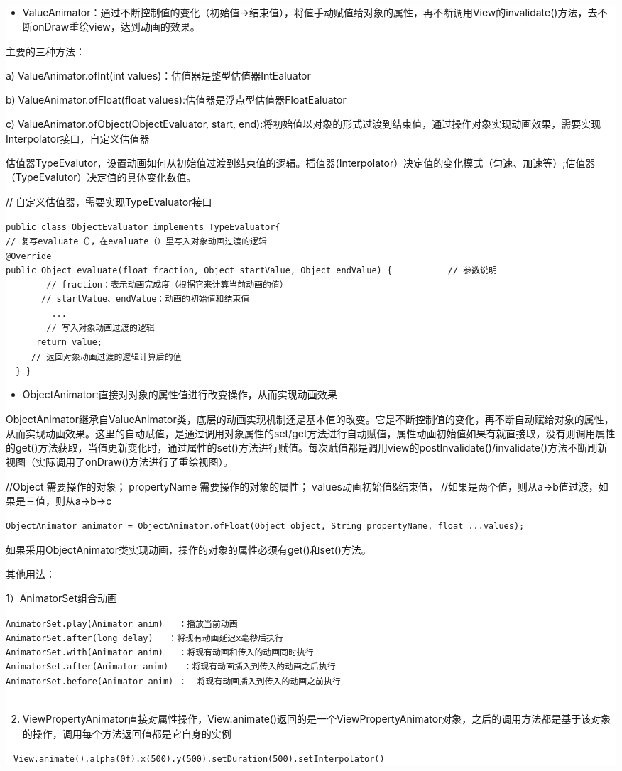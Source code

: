 *   ValueAnimator：通过不断控制值的变化（初始值->结束值），将值手动赋值给对象的属性，再不断调用View的invalidate()方法，去不断onDraw重绘view，达到动画的效果。

主要的三种方法： 

a) ValueAnimator.ofInt(int values)：估值器是整型估值器IntEaluator

b) ValueAnimator.ofFloat(float values):估值器是浮点型估值器FloatEaluator 

c) ValueAnimator.ofObject(ObjectEvaluator, start, end):将初始值以对象的形式过渡到结束值，通过操作对象实现动画效果，需要实现Interpolator接口，自定义估值器  

估值器TypeEvalutor，设置动画如何从初始值过渡到结束值的逻辑。插值器(Interpolator）决定值的变化模式（匀速、加速等）;估值器（TypeEvalutor）决定值的具体变化数值。

// 自定义估值器，需要实现TypeEvaluator接口 
```
public class ObjectEvaluator implements TypeEvaluator{   
// 复写evaluate（），在evaluate（）里写入对象动画过渡的逻辑     
@Override       
public Object evaluate(float fraction, Object startValue, Object endValue) {           // 参数说明         
        // fraction：表示动画完成度（根据它来计算当前动画的值）        
       // startValue、endValue：动画的初始值和结束值        
         ... 
        // 写入对象动画过渡的逻辑             
      return value;          
     // 返回对象动画过渡的逻辑计算后的值   
  } }
```
*   ObjectAnimator:直接对对象的属性值进行改变操作，从而实现动画效果

ObjectAnimator继承自ValueAnimator类，底层的动画实现机制还是基本值的改变。它是不断控制值的变化，再不断自动赋给对象的属性，从而实现动画效果。这里的自动赋值，是通过调用对象属性的set/get方法进行自动赋值，属性动画初始值如果有就直接取，没有则调用属性的get()方法获取，当值更新变化时，通过属性的set()方法进行赋值。每次赋值都是调用view的postInvalidate()/invalidate()方法不断刷新视图（实际调用了onDraw()方法进行了重绘视图）。

//Object 需要操作的对象； propertyName 需要操作的对象的属性； values动画初始值&结束值，
//如果是两个值，则从a->b值过渡，如果是三值，则从a->b->c

`ObjectAnimator animator = ObjectAnimator.ofFloat(Object object, String propertyName, float ...values);`

如果采用ObjectAnimator类实现动画，操作的对象的属性必须有get()和set()方法。

其他用法：

1）AnimatorSet组合动画
```
AnimatorSet.play(Animator anim)   ：播放当前动画 
AnimatorSet.after(long delay)   ：将现有动画延迟x毫秒后执行 
AnimatorSet.with(Animator anim)   ：将现有动画和传入的动画同时执行 
AnimatorSet.after(Animator anim)   ：将现有动画插入到传入的动画之后执行 
AnimatorSet.before(Animator anim) ：  将现有动画插入到传入的动画之前执行
 
```
2) ViewPropertyAnimator直接对属性操作，View.animate()返回的是一个ViewPropertyAnimator对象，之后的调用方法都是基于该对象的操作，调用每个方法返回值都是它自身的实例

 ` View.animate().alpha(0f).x(500).y(500).setDuration(500).setInterpolator()`
